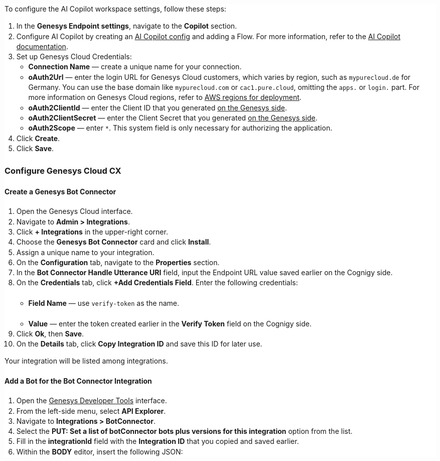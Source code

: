 To configure the AI Copilot workspace settings, follow these steps:

1. In the **Genesys Endpoint settings**, navigate to the **Copilot** section.
2. Configure AI Copilot by creating an [AI Copilot config](https://api-trial.cognigy.ai/openapi#post-/v2.0/agentassistconfigs) and adding a Flow. For more information, refer to the [AI Copilot documentation](../../../ai-copilot/overview.md).
3. Set up Genesys Cloud Credentials:
    - **Connection Name** — create a unique name for your connection.
    - **oAuth2Url** — enter the login URL for Genesys Cloud customers, which varies by region, such as `mypurecloud.de` for Germany. You can use the base domain like `mypurecloud.com` or `cac1.pure.cloud`, omitting the `apps.` or `login.` part. For more information on Genesys Cloud regions, refer to [AWS regions for deployment](https://help.mypurecloud.com/articles/aws-regions-for-genesys-cloud-deployment/).
    - **oAuth2ClientId** — enter the Client ID that you generated [on the Genesys side](#create-credentials).
    - **oAuth2ClientSecret** — enter the Client Secret that you generated [on the Genesys side](#create-credentials).
    - **oAuth2Scope** — enter `*`. This system field is only necessary for authorizing the application.
4. Click **Create**.
5. Click **Save**.

### Configure Genesys Cloud CX

#### Create a Genesys Bot Connector

1. Open the Genesys Cloud interface.
2. Navigate to **Admin > Integrations**.
3. Click **+ Integrations** in the upper-right corner.
4. Choose the **Genesys Bot Connector** card and click **Install**.
5. Assign a unique name to your integration.
6. On the **Configuration** tab, navigate to the **Properties** section.
7. In the **Bot Connector Handle Utterance URI** field, input the Endpoint URL value saved earlier on the Cognigy side.
8. On the **Credentials** tab, click **+Add Credentials Field**. Enter the following credentials:<br></br>
    - **Field Name** — use `verify-token` as the name.<br></br>
    - **Value** — enter the token created earlier in the **Verify Token** field on the Cognigy side.
9. Click **Ok**, then **Save**.
10. On the **Details** tab, click **Copy Integration ID** and save this ID for later use.

Your integration will be listed among integrations.

#### Add a Bot for the Bot Connector Integration

1. Open the [Genesys Developer Tools](https://developer.genesys.cloud/developer-tools/#/api-explorer) interface.
2. From the left-side menu, select **API Explorer**.
3. Navigate to **Integrations > BotConnector**.
4. Select the **PUT: Set a list of botConnector bots plus versions for this integration** option from the list.
5. Fill in the **integrationId** field with the **Integration ID** that you copied and saved earlier.
6. Within the **BODY** editor, insert the following JSON:
